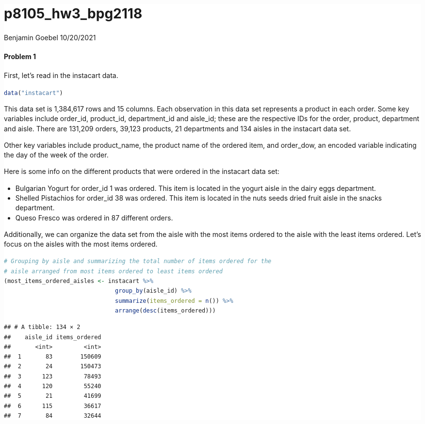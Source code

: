 p8105\_hw3\_bpg2118
================
Benjamin Goebel
10/20/2021

#### **Problem 1**

First, let’s read in the instacart data.

``` r
data("instacart")
```

This data set is 1,384,617 rows and 15 columns. Each observation in this
data set represents a product in each order. Some key variables include
order\_id, product\_id, department\_id and aisle\_id; these are the
respective IDs for the order, product, department and aisle. There are
131,209 orders, 39,123 products, 21 departments and 134 aisles in the
instacart data set.

Other key variables include product\_name, the product name of the
ordered item, and order\_dow, an encoded variable indicating the day of
the week of the order.

Here is some info on the different products that were ordered in the
instacart data set:

-   Bulgarian Yogurt for order\_id 1 was ordered. This item is located
    in the yogurt aisle in the dairy eggs department.
-   Shelled Pistachios for order\_id 38 was ordered. This item is
    located in the nuts seeds dried fruit aisle in the snacks
    department.
-   Queso Fresco was ordered in 87 different orders.

Additionally, we can organize the data set from the aisle with the most
items ordered to the aisle with the least items ordered. Let’s focus on
the aisles with the most items ordered.

``` r
# Grouping by aisle and summarizing the total number of items ordered for the
# aisle arranged from most items ordered to least items ordered
(most_items_ordered_aisles <- instacart %>%
                                group_by(aisle_id) %>%
                                summarize(items_ordered = n()) %>%
                                arrange(desc(items_ordered)))
```

    ## # A tibble: 134 × 2
    ##    aisle_id items_ordered
    ##       <int>         <int>
    ##  1       83        150609
    ##  2       24        150473
    ##  3      123         78493
    ##  4      120         55240
    ##  5       21         41699
    ##  6      115         36617
    ##  7       84         32644